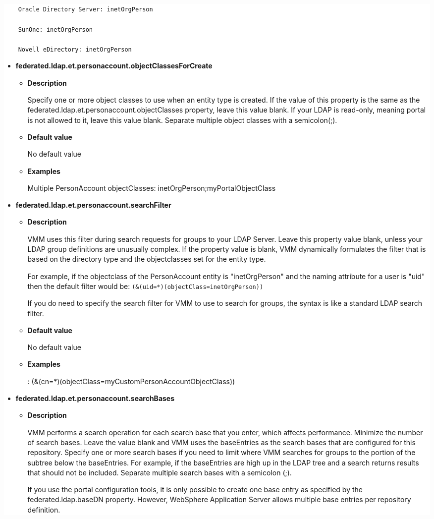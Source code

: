         Oracle Directory Server: inetOrgPerson

        SunOne: inetOrgPerson

        Novell eDirectory: inetOrgPerson

-   **federated.ldap.et.personaccount.objectClassesForCreate**

    -   **Description**

        Specify one or more object classes to use when an entity type is created. If the value of this property is the same as the federated.ldap.et.personaccount.objectClasses property, leave this value blank. If your LDAP is read-only, meaning portal is not allowed to it, leave this value blank. Separate multiple object classes with a semicolon\(;\).

    -   **Default value**

        No default value

    -   **Examples**

        Multiple PersonAccount objectClasses: inetOrgPerson;myPortalObjectClass

-   **federated.ldap.et.personaccount.searchFilter**

    -   **Description**

        VMM uses this filter during search requests for groups to your LDAP Server. Leave this property value blank, unless your LDAP group definitions are unusually complex. If the property value is blank, VMM dynamically formulates the filter that is based on the directory type and the objectclasses set for the entity type.

        For example, if the objectclass of the PersonAccount entity is "inetOrgPerson" and the naming attribute for a user is "uid" then the default filter would be: `(&(uid=*)(objectClass=inetOrgPerson))`

        If you do need to specify the search filter for VMM to use to search for groups, the syntax is like a standard LDAP search filter.

    -   **Default value**

        No default value

    -   **Examples**

        : \(&\(cn=\*\)\(objectClass=myCustomPersonAccountObjectClass\)\)

-   **federated.ldap.et.personaccount.searchBases**

    -   **Description**

        VMM performs a search operation for each search base that you enter, which affects performance. Minimize the number of search bases. Leave the value blank and VMM uses the baseEntries as the search bases that are configured for this repository. Specify one or more search bases if you need to limit where VMM searches for groups to the portion of the subtree below the baseEntries. For example, if the baseEntries are high up in the LDAP tree and a search returns results that should not be included. Separate multiple search bases with a semicolon \(;\).

        If you use the portal configuration tools, it is only possible to create one base entry as specified by the federated.ldap.baseDN property. However, WebSphere Application Server allows multiple base entries per repository definition.
